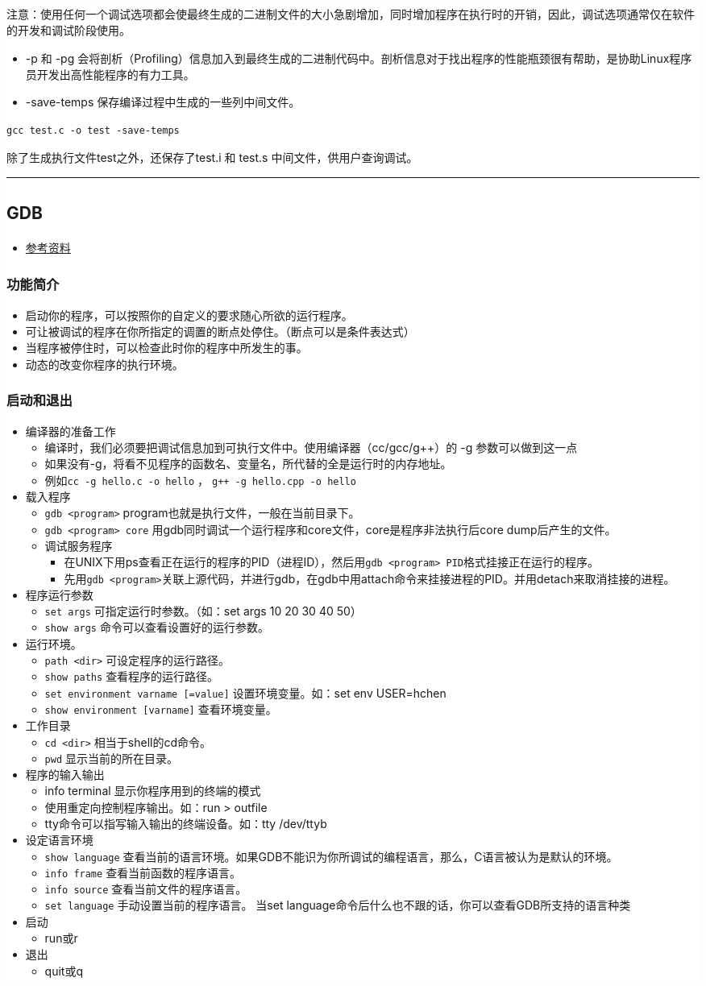 注意：使用任何一个调试选项都会使最终生成的二进制文件的大小急剧增加，同时增加程序在执行时的开销，因此，调试选项通常仅在软件的开发和调试阶段使用。

* -p 和 -pg
会将剖析（Profiling）信息加入到最终生成的二进制代码中。剖析信息对于找出程序的性能瓶颈很有帮助，是协助Linux程序员开发出高性能程序的有力工具。

* -save-temps
保存编译过程中生成的一些列中间文件。

`gcc test.c -o test -save-temps`

除了生成执行文件test之外，还保存了test.i 和 test.s 中间文件，供用户查询调试。

-----------------------------------------------

## GDB

* [参考资料](https://blog.csdn.net/haoel/article/month/2003/07)

### 功能简介

* 启动你的程序，可以按照你的自定义的要求随心所欲的运行程序。
* 可让被调试的程序在你所指定的调置的断点处停住。（断点可以是条件表达式）
* 当程序被停住时，可以检查此时你的程序中所发生的事。
* 动态的改变你程序的执行环境。

### 启动和退出

* 编译器的准备工作
  * 编译时，我们必须要把调试信息加到可执行文件中。使用编译器（cc/gcc/g++）的 -g 参数可以做到这一点
  * 如果没有-g，将看不见程序的函数名、变量名，所代替的全是运行时的内存地址。
  * 例如`cc -g hello.c -o hello` ， `g++ -g hello.cpp -o hello`
* 载入程序
  * `gdb <program>` program也就是执行文件，一般在当前目录下。
  * `gdb <program> core` 用gdb同时调试一个运行程序和core文件，core是程序非法执行后core dump后产生的文件。
  * 调试服务程序
    * 在UNIX下用ps查看正在运行的程序的PID（进程ID），然后用`gdb <program> PID`格式挂接正在运行的程序。
    * 先用`gdb <program>`关联上源代码，并进行gdb，在gdb中用attach命令来挂接进程的PID。并用detach来取消挂接的进程。
* 程序运行参数
  * `set args` 可指定运行时参数。（如：set args 10 20 30 40 50）
  * `show args` 命令可以查看设置好的运行参数。
* 运行环境。
  * `path <dir>` 可设定程序的运行路径。
  * `show paths` 查看程序的运行路径。
  * `set environment varname [=value]` 设置环境变量。如：set env USER=hchen
  * `show environment [varname]` 查看环境变量。
* 工作目录
  * `cd <dir>` 相当于shell的cd命令。
  * `pwd` 显示当前的所在目录。
* 程序的输入输出
  * info terminal 显示你程序用到的终端的模式
  * 使用重定向控制程序输出。如：run > outfile
  * tty命令可以指写输入输出的终端设备。如：tty /dev/ttyb
* 设定语言环境
  * `show language`  查看当前的语言环境。如果GDB不能识为你所调试的编程语言，那么，C语言被认为是默认的环境。
  * `info frame`    查看当前函数的程序语言。
  * `info source`   查看当前文件的程序语言。
  * `set language` 手动设置当前的程序语言。 当set language命令后什么也不跟的话，你可以查看GDB所支持的语言种类
* 启动
  * run或r
* 退出
  * quit或q
